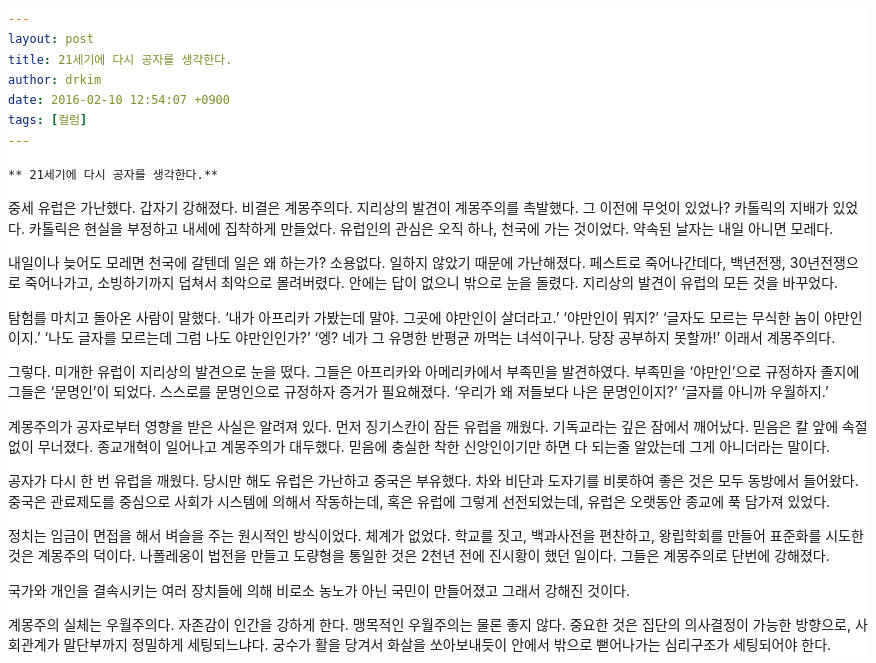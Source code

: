 ```yaml
---
layout: post
title: 21세기에 다시 공자를 생각한다.
author: drkim
date: 2016-02-10 12:54:07 +0900
tags: [컬럼]
---
```

 


    ** 21세기에 다시 공자를 생각한다.** 

  


중세 유럽은 가난했다. 갑자기 강해졌다. 비결은 계몽주의다. 지리상의 발견이 계몽주의를 촉발했다. 그 이전에 무엇이 있었나? 카톨릭의 지배가 있었다. 카톨릭은 현실을 부정하고 내세에 집착하게 만들었다. 유럽인의 관심은 오직 하나, 천국에 가는 것이었다. 약속된 날자는 내일 아니면 모레다. 

  


내일이나 늦어도 모레면 천국에 갈텐데 일은 왜 하는가? 소용없다. 일하지 않았기 때문에 가난해졌다. 페스트로 죽어나간데다, 백년전쟁, 30년전쟁으로 죽어나가고, 소빙하기까지 덥쳐서 최악으로 몰려버렸다. 안에는 답이 없으니 밖으로 눈을 돌렸다. 지리상의 발견이 유럽의 모든 것을 바꾸었다. 

  


탐험를 마치고 돌아온 사람이 말했다. ‘내가 아프리카 가봤는데 말야. 그곳에 야만인이 살더라고.’ ‘야만인이 뭐지?’ ‘글자도 모르는 무식한 놈이 야만인이지.’ ‘나도 글자를 모르는데 그럼 나도 야만인인가?’ ‘엥? 네가 그 유명한 반평균 까먹는 녀석이구나. 당장 공부하지 못할까!’ 이래서 계몽주의다. 

  


그렇다. 미개한 유럽이 지리상의 발견으로 눈을 떴다. 그들은 아프리카와 아메리카에서 부족민을 발견하였다. 부족민을 ‘야만인’으로 규정하자 졸지에 그들은 ‘문명인’이 되었다. 스스로를 문명인으로 규정하자 증거가 필요해졌다. ‘우리가 왜 저들보다 나은 문명인이지?’ ‘글자를 아니까 우월하지.’ 

  


계몽주의가 공자로부터 영향을 받은 사실은 알려져 있다. 먼저 징기스칸이 잠든 유럽을 깨웠다. 기독교라는 깊은 잠에서 깨어났다. 믿음은 칼 앞에 속절없이 무너졌다. 종교개혁이 일어나고 계몽주의가 대두했다. 믿음에 충실한 착한 신앙인이기만 하면 다 되는줄 알았는데 그게 아니더라는 말이다. 

  


공자가 다시 한 번 유럽을 깨웠다. 당시만 해도 유럽은 가난하고 중국은 부유했다. 차와 비단과 도자기를 비롯하여 좋은 것은 모두 동방에서 들어왔다. 중국은 관료제도를 중심으로 사회가 시스템에 의해서 작동하는데, 혹은 유럽에 그렇게 선전되었는데, 유럽은 오랫동안 종교에 푹 담가져 있었다. 

  


정치는 임금이 면접을 해서 벼슬을 주는 원시적인 방식이었다. 체계가 없었다. 학교를 짓고, 백과사전을 편찬하고, 왕립학회를 만들어 표준화를 시도한 것은 계몽주의 덕이다. 나폴레옹이 법전을 만들고 도량형을 통일한 것은 2천년 전에 진시황이 했던 일이다. 그들은 계몽주의로 단번에 강해졌다.

  


국가와 개인을 결속시키는 여러 장치들에 의해 비로소 농노가 아닌 국민이 만들어졌고 그래서 강해진 것이다.

  


계몽주의 실체는 우월주의다. 자존감이 인간을 강하게 한다. 맹목적인 우월주의는 물론 좋지 않다. 중요한 것은 집단의 의사결정이 가능한 방향으로, 사회관계가 말단부까지 정밀하게 세팅되느냐다. 궁수가 활을 당겨서 화살을 쏘아보내듯이 안에서 밖으로 뻗어나가는 심리구조가 세팅되어야 한다. 

  

